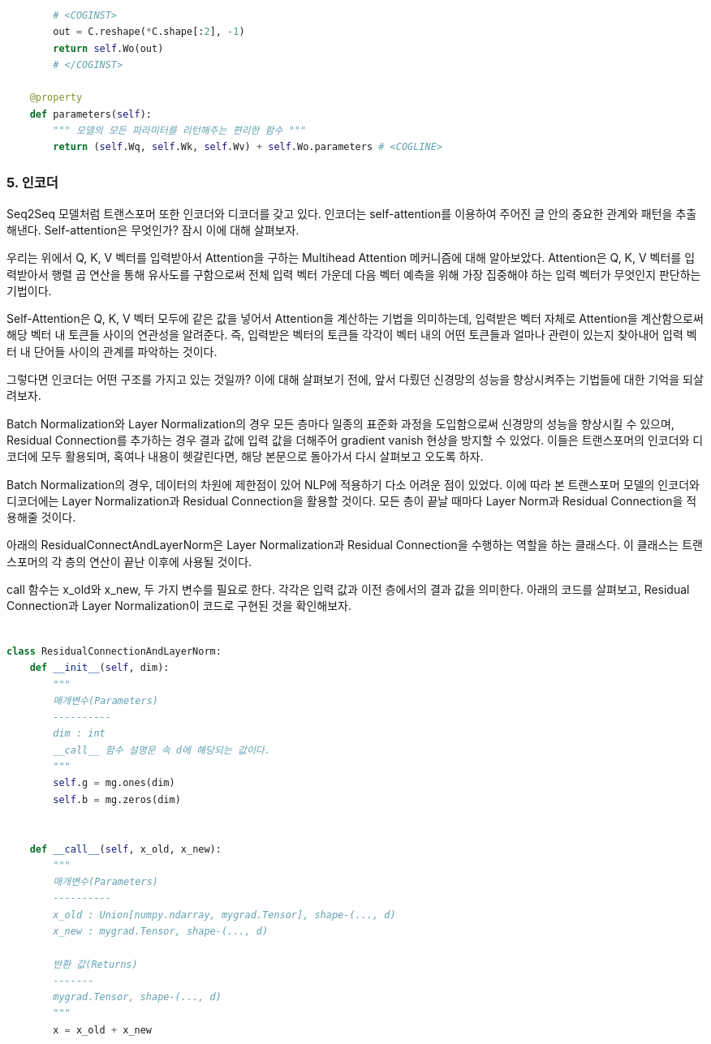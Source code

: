 ```python
        # <COGINST>
        out = C.reshape(*C.shape[:2], -1)
        return self.Wo(out)
        # </COGINST>

    @property
    def parameters(self):
        """ 모델의 모든 파라미터를 리턴해주는 편리한 함수 """
        return (self.Wq, self.Wk, self.Wv) + self.Wo.parameters # <COGLINE>

```

### 5. 인코더

Seq2Seq 모델처럼 트랜스포머 또한 인코더와 디코더를 갖고 있다. 인코더는 self-attention를 이용하여 주어진 글 안의 중요한 관계와 패턴을 추출해낸다. Self-attention은 무엇인가? 잠시 이에 대해 살펴보자.

우리는 위에서 Q, K, V 벡터를 입력받아서 Attention을 구하는 Multihead Attention 메커니즘에 대해 알아보았다. Attention은 Q, K, V 벡터를 입력받아서 행렬 곱 연산을 통해 유사도를 구함으로써 전체 입력 벡터 가운데 다음 벡터 예측을 위해 가장 집중해야 하는 입력 벡터가 무엇인지 판단하는 기법이다.

Self-Attention은 Q, K, V 벡터 모두에 같은 값을 넣어서 Attention을 계산하는 기법을 의미하는데, 입력받은 벡터 자체로 Attention을 계산함으로써 해당 벡터 내 토큰들 사이의 연관성을 알려준다. 즉, 입력받은 벡터의 토큰들 각각이 벡터 내의 어떤 토큰들과 얼마나 관련이 있는지 찾아내어 입력 벡터 내 단어들 사이의 관계를 파악하는 것이다.

그렇다면 인코더는 어떤 구조를 가지고 있는 것일까? 이에 대해 살펴보기 전에, 앞서 다뤘던 신경망의 성능을 향상시켜주는 기법들에 대한 기억을 되살려보자.

Batch Normalization와 Layer Normalization의 경우 모든 층마다 일종의 표준화 과정을 도입함으로써 신경망의 성능을 향상시킬 수 있으며,  Residual Connection를 추가하는 경우 결과 값에 입력 값을 더해주어 gradient vanish 현상을 방지할 수 있었다. 이들은 트랜스포머의 인코더와 디코더에 모두 활용되며, 혹여나 내용이 헷갈린다면, 해당 본문으로 돌아가서 다시 살펴보고 오도록 하자.

Batch Normalization의 경우, 데이터의 차원에 제한점이 있어 NLP에 적용하기 다소 어려운 점이 있었다. 이에 따라 본 트랜스포머 모델의 인코더와 디코더에는 Layer Normalization과 Residual Connection을 활용할 것이다. 모든 층이 끝날 때마다 Layer Norm과 Residual Connection을 적용해줄 것이다.

아래의 ResidualConnectAndLayerNorm은 Layer Normalization과 Residual Connection을 수행하는 역할을 하는 클래스다. 이 클래스는 트랜스포머의 각 층의 연산이 끝난 이후에 사용될 것이다.

call 함수는 x_old와 x_new, 두 가지 변수를 필요로 한다. 각각은 입력 값과 이전 층에서의 결과 값을 의미한다. 아래의 코드를 살펴보고, Residual Connection과 Layer Normalization이 코드로 구현된 것을 확인해보자.


```python

class ResidualConnectionAndLayerNorm:
    def __init__(self, dim):
        """
        매개변수(Parameters)
        ----------
        dim : int
        __call__ 함수 설명문 속 d에 해당되는 값이다.
        """
        self.g = mg.ones(dim)
        self.b = mg.zeros(dim)


    def __call__(self, x_old, x_new):
        """
        매개변수(Parameters)
        ----------
        x_old : Union[numpy.ndarray, mygrad.Tensor], shape-(..., d)
        x_new : mygrad.Tensor, shape-(..., d)

        반환 값(Returns)
        -------
        mygrad.Tensor, shape-(..., d)
        """
        x = x_old + x_new
```